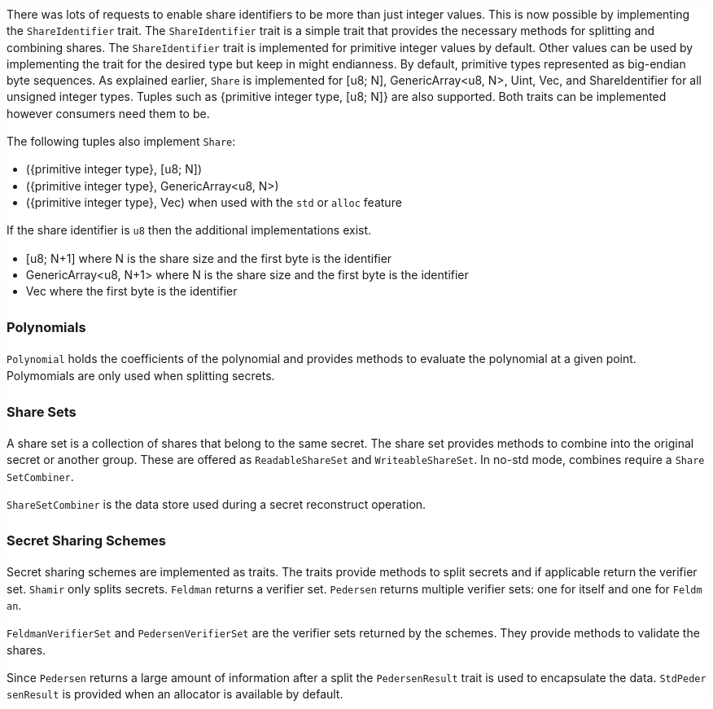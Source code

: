 There was lots of requests to enable share identifiers to be more than just integer values. This is now possible
by implementing the `ShareIdentifier` trait. The `ShareIdentifier` trait is a simple trait that provides the necessary
methods for splitting and combining shares. The `ShareIdentifier` trait is implemented for 
primitive integer values by default. Other values can be used by implementing the trait for the desired type 
but keep in might endianness. By default, primitive types represented as big-endian byte sequences. As explained
earlier, `Share` is implemented for [u8; N], GenericArray<u8, N>, Uint<LIMBS>, Vec<u8>, and ShareIdentifier for all unsigned integer types.
Tuples such as {primitive integer type, [u8; N]} are also supported.
Both traits can be implemented however consumers need them to be.

The following tuples also implement `Share`:

- ({primitive integer type}, \[u8; N\])
- ({primitive integer type}, GenericArray<u8, N>) 
- ({primitive integer type}, Vec<u8>) when used with the `std` or `alloc` feature

If the share identifier is `u8` then the additional implementations exist.

- \[u8; N+1\] where N is the share size and the first byte is the identifier
- GenericArray<u8, N+1> where N is the share size and the first byte is the identifier
- Vec<u8> where the first byte is the identifier

### Polynomials
`Polynomial` holds the coefficients of the polynomial and provides methods to evaluate the polynomial at a given point.
Polymomials are only used when splitting secrets.

### Share Sets
A share set is a collection of shares that belong to the same secret. The share set provides methods to combine into
the original secret or another group. These are offered as `ReadableShareSet` and `WriteableShareSet`. In no-std mode,
combines require a `ShareSetCombiner`.

`ShareSetCombiner` is the data store used during a secret reconstruct operation.

### Secret Sharing Schemes

Secret sharing schemes are implemented as traits. The traits provide methods to split secrets and if applicable return the 
verifier set. `Shamir` only splits secrets. `Feldman` returns a verifier set. `Pedersen` returns multiple verifier sets:
one for itself and one for `Feldman`.

`FeldmanVerifierSet` and `PedersenVerifierSet` are the verifier sets returned by the schemes. They provide methods to
validate the shares. 

Since `Pedersen` returns a large amount of information after a split the `PedersenResult` trait is used to encapsulate
the data. `StdPedersenResult` is provided when an allocator is available by default.


[//]: # (badges)
[crate-image]: https://img.shields.io/crates/v/vsss-rs.svg
[crate-link]: https://crates.io/crates/vsss-rs
[docs-image]: https://docs.rs/vsss-rs/badge.svg
[docs-link]: https://docs.rs/vsss-rs/
[license-image]: https://img.shields.io/badge/license-Apache2.0-blue.svg